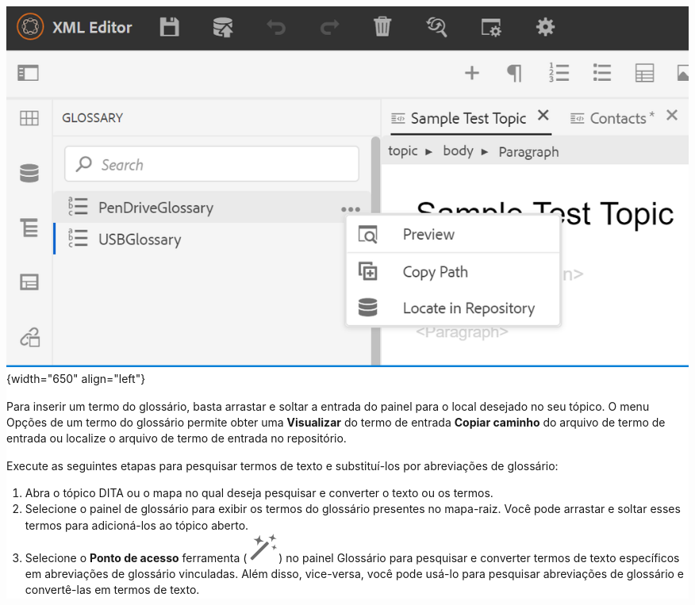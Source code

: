 ![](images/glossary-panel.png){width="650" align="left"}

Para inserir um termo do glossário, basta arrastar e soltar a entrada do painel para o local desejado no seu tópico. O menu Opções de um termo do glossário permite obter uma **Visualizar** do termo de entrada **Copiar caminho** do arquivo de termo de entrada ou localize o arquivo de termo de entrada no repositório.

Execute as seguintes etapas para pesquisar termos de texto e substituí-los por abreviações de glossário:

1. Abra o tópico DITA ou o mapa no qual deseja pesquisar e converter o texto ou os termos.
1. Selecione o painel de glossário para exibir os termos do glossário presentes no mapa-raiz. Você pode arrastar e soltar esses termos para adicioná-los ao tópico aberto.
1. Selecione o **Ponto de acesso** ferramenta \( ![](images/hotspot-icon.svg)\) no painel Glossário para pesquisar e converter termos de texto específicos em abreviações de glossário vinculadas. Além disso, vice-versa, você pode usá-lo para pesquisar abreviações de glossário e convertê-las em termos de texto.
